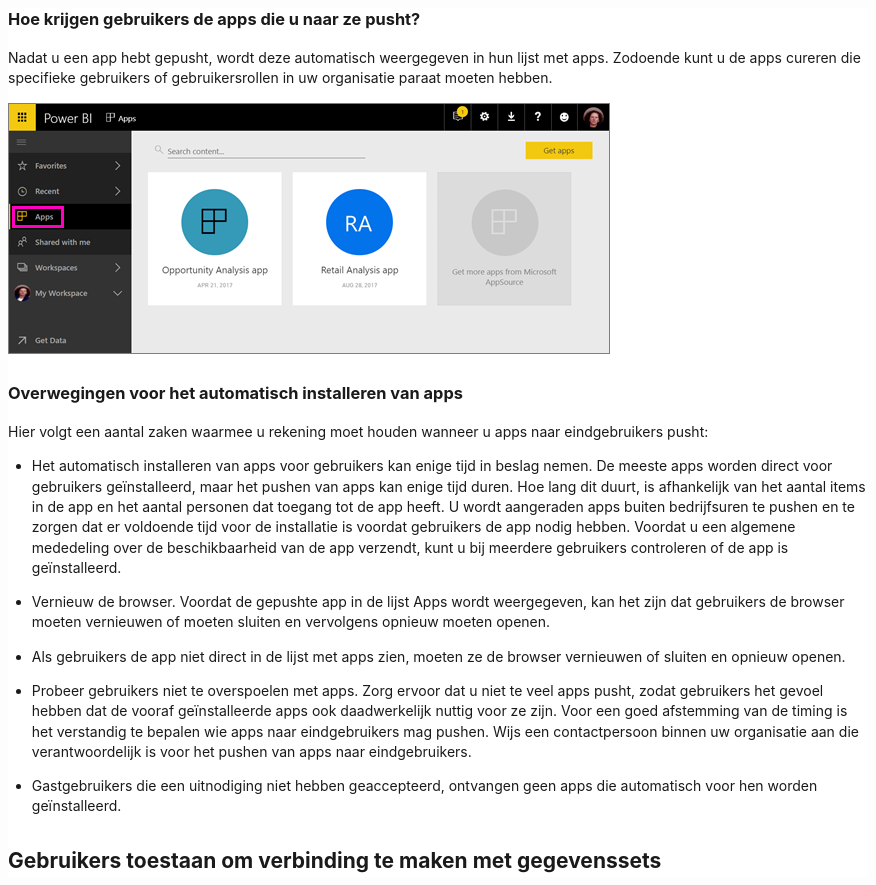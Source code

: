 ### <a name="how-users-get-the-apps-that-you-push-to-them"></a>Hoe krijgen gebruikers de apps die u naar ze pusht?
Nadat u een app hebt gepusht, wordt deze automatisch weergegeven in hun lijst met apps. Zodoende kunt u de apps cureren die specifieke gebruikers of gebruikersrollen in uw organisatie paraat moeten hebben.

![Schermopname met Power BI-apps met uw gepubliceerde app inbegrepen.](media/service-create-distribute-apps/power-bi-apps-left-nav.png)

### <a name="considerations-for-automatically-installing-apps"></a>Overwegingen voor het automatisch installeren van apps
Hier volgt een aantal zaken waarmee u rekening moet houden wanneer u apps naar eindgebruikers pusht:

* Het automatisch installeren van apps voor gebruikers kan enige tijd in beslag nemen. De meeste apps worden direct voor gebruikers geïnstalleerd, maar het pushen van apps kan enige tijd duren.  Hoe lang dit duurt, is afhankelijk van het aantal items in de app en het aantal personen dat toegang tot de app heeft. U wordt aangeraden apps buiten bedrijfsuren te pushen en te zorgen dat er voldoende tijd voor de installatie is voordat gebruikers de app nodig hebben. Voordat u een algemene mededeling over de beschikbaarheid van de app verzendt, kunt u bij meerdere gebruikers controleren of de app is geïnstalleerd.

* Vernieuw de browser. Voordat de gepushte app in de lijst Apps wordt weergegeven, kan het zijn dat gebruikers de browser moeten vernieuwen of moeten sluiten en vervolgens opnieuw moeten openen.

* Als gebruikers de app niet direct in de lijst met apps zien, moeten ze de browser vernieuwen of sluiten en opnieuw openen.

* Probeer gebruikers niet te overspoelen met apps. Zorg ervoor dat u niet te veel apps pusht, zodat gebruikers het gevoel hebben dat de vooraf geïnstalleerde apps ook daadwerkelijk nuttig voor ze zijn. Voor een goed afstemming van de timing is het verstandig te bepalen wie apps naar eindgebruikers mag pushen. Wijs een contactpersoon binnen uw organisatie aan die verantwoordelijk is voor het pushen van apps naar eindgebruikers.

* Gastgebruikers die een uitnodiging niet hebben geaccepteerd, ontvangen geen apps die automatisch voor hen worden geïnstalleerd.  

## <a name="allow-users-to-connect-to-datasets"></a>Gebruikers toestaan om verbinding te maken met gegevenssets
